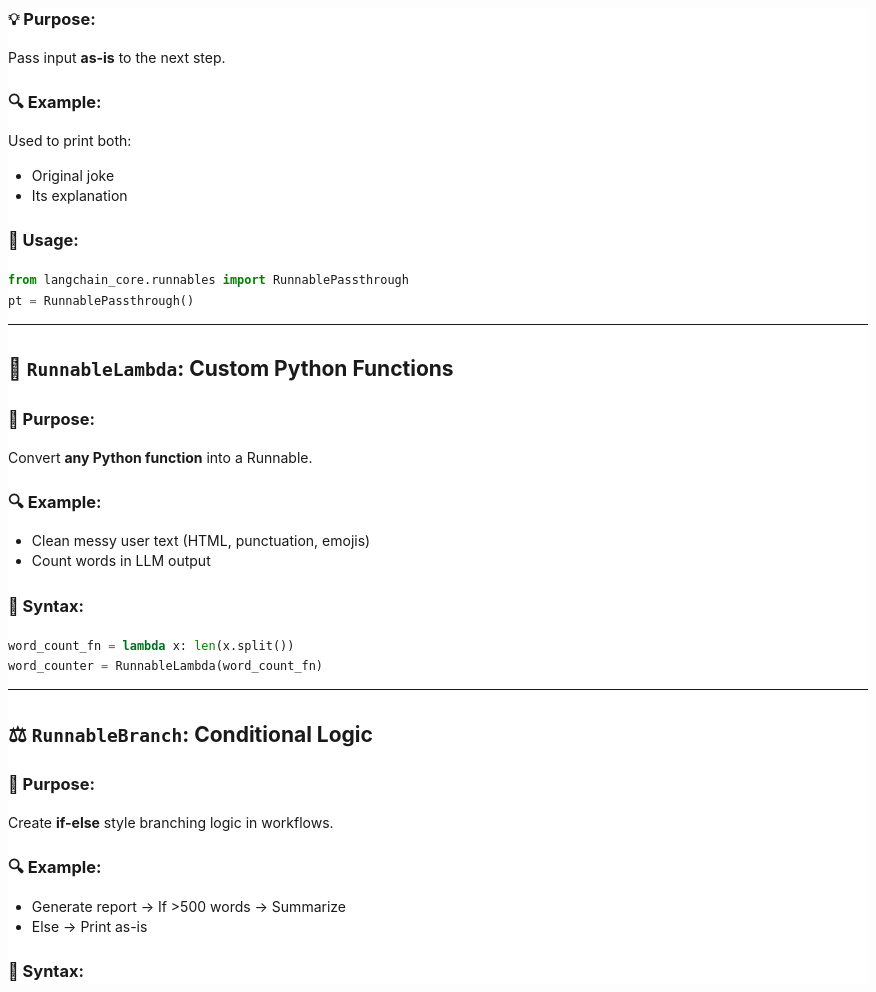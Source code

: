 ### 💡 Purpose:

Pass input **as-is** to the next step.

### 🔍 Example:

Used to print both:

- Original joke
- Its explanation

### 🔧 Usage:

```python
from langchain_core.runnables import RunnablePassthrough
pt = RunnablePassthrough()
```

---

## 🔢 `RunnableLambda`: Custom Python Functions

### 🚀 Purpose:

Convert **any Python function** into a Runnable.

### 🔍 Example:

- Clean messy user text (HTML, punctuation, emojis)
- Count words in LLM output

### 🔧 Syntax:

```python
word_count_fn = lambda x: len(x.split())
word_counter = RunnableLambda(word_count_fn)
```

---

## ⚖️ `RunnableBranch`: Conditional Logic

### 🚀 Purpose:

Create **if-else** style branching logic in workflows.

### 🔍 Example:

- Generate report → If >500 words → Summarize
- Else → Print as-is

### 🔧 Syntax:
